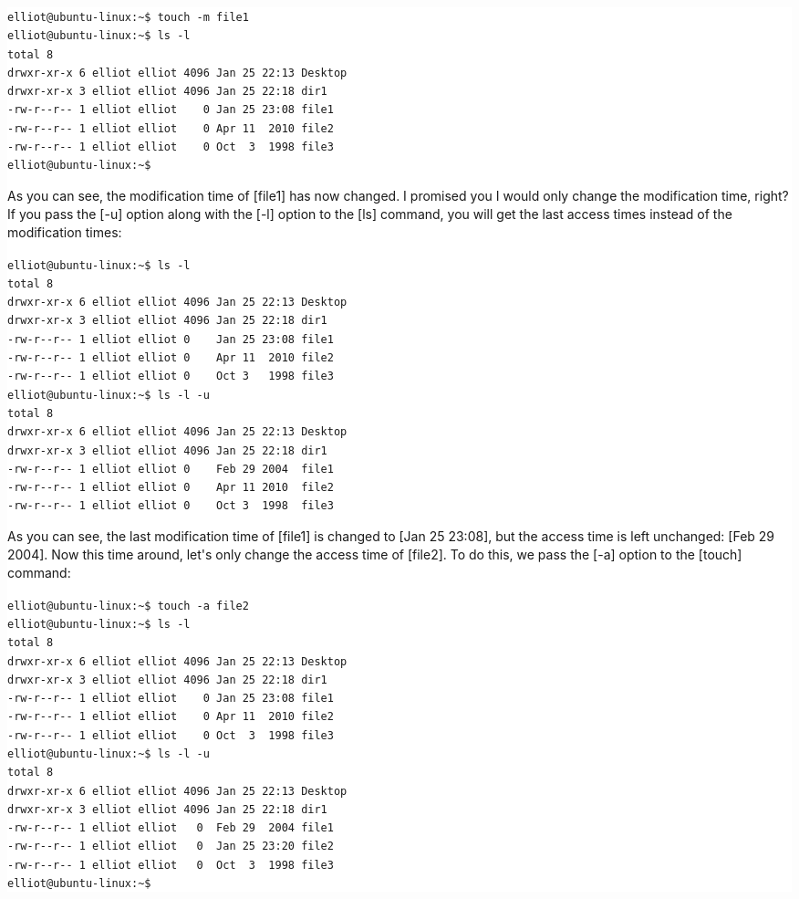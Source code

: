 ``` 
elliot@ubuntu-linux:~$ touch -m file1 
elliot@ubuntu-linux:~$ ls -l
total 8
drwxr-xr-x 6 elliot elliot 4096 Jan 25 22:13 Desktop
drwxr-xr-x 3 elliot elliot 4096 Jan 25 22:18 dir1
-rw-r--r-- 1 elliot elliot    0 Jan 25 23:08 file1
-rw-r--r-- 1 elliot elliot    0 Apr 11  2010 file2
-rw-r--r-- 1 elliot elliot    0 Oct  3  1998 file3 
elliot@ubuntu-linux:~$
```

As you can see, the modification time of [file1] has now changed.
I promised you I would only change the modification time, right? If you
pass the [-u] option along with the [-l] option to the
[ls] command, you will get the last access times instead of the
modification times:

``` 
elliot@ubuntu-linux:~$ ls -l 
total 8
drwxr-xr-x 6 elliot elliot 4096 Jan 25 22:13 Desktop
drwxr-xr-x 3 elliot elliot 4096 Jan 25 22:18 dir1
-rw-r--r-- 1 elliot elliot 0    Jan 25 23:08 file1
-rw-r--r-- 1 elliot elliot 0    Apr 11  2010 file2
-rw-r--r-- 1 elliot elliot 0    Oct 3   1998 file3
elliot@ubuntu-linux:~$ ls -l -u 
total 8 
drwxr-xr-x 6 elliot elliot 4096 Jan 25 22:13 Desktop
drwxr-xr-x 3 elliot elliot 4096 Jan 25 22:18 dir1
-rw-r--r-- 1 elliot elliot 0    Feb 29 2004  file1
-rw-r--r-- 1 elliot elliot 0    Apr 11 2010  file2
-rw-r--r-- 1 elliot elliot 0    Oct 3  1998  file3
```

As you can see, the last modification time of [file1] is changed
to [Jan 25 23:08], but the access time is left unchanged: [Feb 29
2004]. Now this time around, let\'s only change the access time of
[file2]. To do this, we pass the [-a] option to the
[touch] command:

``` 
elliot@ubuntu-linux:~$ touch -a file2 
elliot@ubuntu-linux:~$ ls -l
total 8
drwxr-xr-x 6 elliot elliot 4096 Jan 25 22:13 Desktop
drwxr-xr-x 3 elliot elliot 4096 Jan 25 22:18 dir1
-rw-r--r-- 1 elliot elliot    0 Jan 25 23:08 file1
-rw-r--r-- 1 elliot elliot    0 Apr 11  2010 file2
-rw-r--r-- 1 elliot elliot    0 Oct  3  1998 file3 
elliot@ubuntu-linux:~$ ls -l -u
total 8
drwxr-xr-x 6 elliot elliot 4096 Jan 25 22:13 Desktop
drwxr-xr-x 3 elliot elliot 4096 Jan 25 22:18 dir1
-rw-r--r-- 1 elliot elliot   0  Feb 29  2004 file1
-rw-r--r-- 1 elliot elliot   0  Jan 25 23:20 file2
-rw-r--r-- 1 elliot elliot   0  Oct  3  1998 file3 
elliot@ubuntu-linux:~$
```
